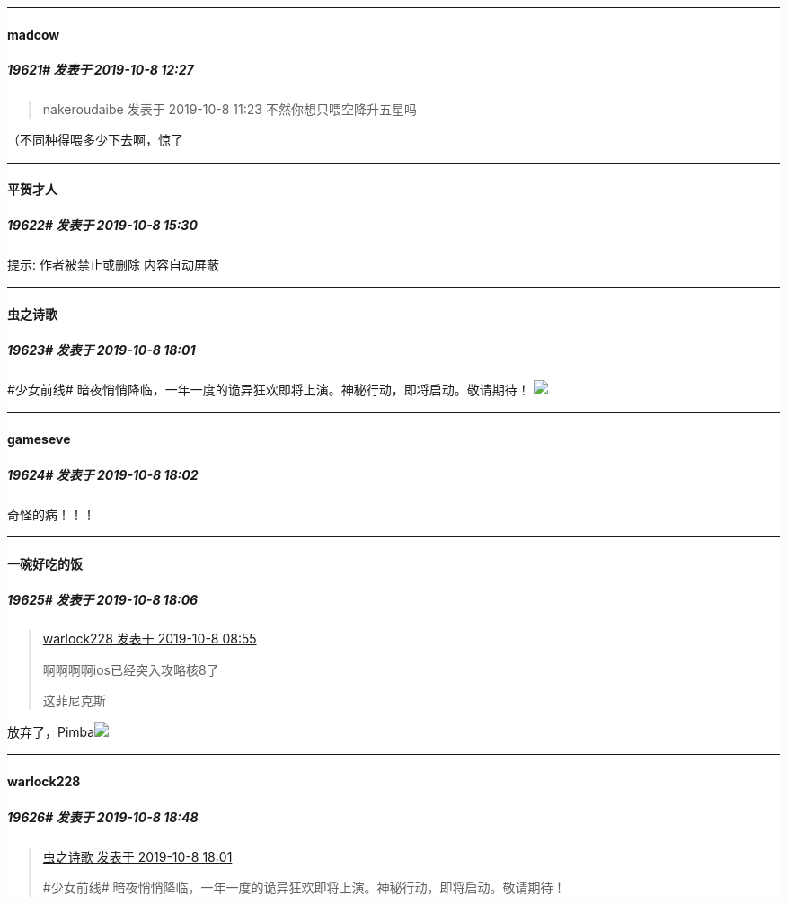 
*****

####  madcow  
##### 19621#       发表于 2019-10-8 12:27

<blockquote>nakeroudaibe 发表于 2019-10-8 11:23
不然你想只喂空降升五星吗</blockquote>
（不同种得喂多少下去啊，惊了

*****

####  平贺才人  
##### 19622#       发表于 2019-10-8 15:30

提示: 作者被禁止或删除 内容自动屏蔽

*****

####  虫之诗歌  
##### 19623#       发表于 2019-10-8 18:01

#少女前线# 暗夜悄悄降临，一年一度的诡异狂欢即将上演。神秘行动，即将启动。敬请期待！
<img src="http://wx2.sinaimg.cn/large/0067Lrddly1g7qxyy4wryj30sg0f0wvk.jpg" referrerpolicy="no-referrer">

*****

####  gameseve  
##### 19624#       发表于 2019-10-8 18:02

奇怪的病！！！

*****

####  一碗好吃的饭  
##### 19625#       发表于 2019-10-8 18:06

<blockquote><a href="httphttps://bbs.saraba1st.com/2b/forum.php?mod=redirect&amp;goto=findpost&amp;pid=45161236&amp;ptid=1471785" target="_blank">warlock228 发表于 2019-10-8 08:55</a>

啊啊啊啊ios已经突入攻略核8了

这菲尼克斯</blockquote>
放弃了，Pimba<img src="https://static.saraba1st.com/image/smiley/face2017/152.png" referrerpolicy="no-referrer">

*****

####  warlock228  
##### 19626#       发表于 2019-10-8 18:48

<blockquote><a href="httphttps://bbs.saraba1st.com/2b/forum.php?mod=redirect&amp;goto=findpost&amp;pid=45165636&amp;ptid=1471785" target="_blank">虫之诗歌 发表于 2019-10-8 18:01</a>

#少女前线# 暗夜悄悄降临，一年一度的诡异狂欢即将上演。神秘行动，即将启动。敬请期待！
